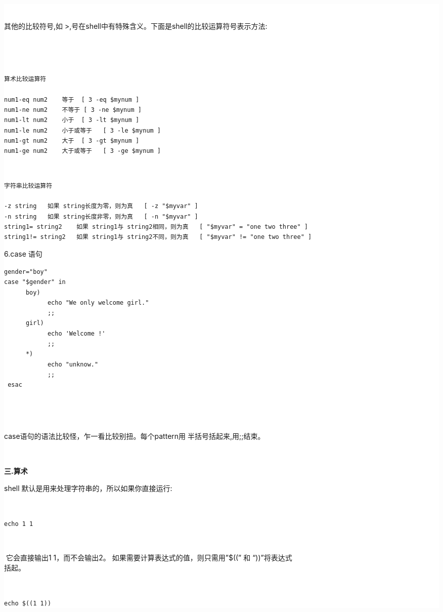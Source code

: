  

其他的比较符号,如 >,号在shell中有特殊含义。下面是shell的比较运算符号表示方法:

 

 

    算术比较运算符
    
    num1-eq num2 	等于	[ 3 -eq $mynum ]
    num1-ne num2 	不等于	[ 3 -ne $mynum ]
    num1-lt num2 	小于	[ 3 -lt $mynum ]
    num1-le num2 	小于或等于	[ 3 -le $mynum ]
    num1-gt num2 	大于	[ 3 -gt $mynum ]
    num1-ge num2 	大于或等于	[ 3 -ge $mynum ]

 

    字符串比较运算符
    
    -z string 	如果 string长度为零，则为真 	[ -z "$myvar" ]
    -n string 	如果 string长度非零，则为真 	[ -n "$myvar" ]
    string1= string2 	如果 string1与 string2相同，则为真 	[ "$myvar" = "one two three" ]
    string1!= string2 	如果 string1与 string2不同，则为真 	[ "$myvar" != "one two three" ]

6.case 语句

    gender="boy"
    case "$gender" in
          boy)
                echo "We only welcome girl."
                ;;
          girl)
                echo 'Welcome !'
                ;;
          *)
                echo "unknow."
                ;;
     esac  

 

 

case语句的语法比较怪，乍一看比较别扭。每个pattern用 半括号括起来,用;;结束。

 

**三.算术**

shell 默认是用来处理字符串的，所以如果你直接运行:

 

    echo 1 1

 

 它会直接输出1 1，而不会输出2。 如果需要计算表达式的值，则只需用”$((” 和 “))”将表达式  
括起。

 

    echo $((1 1))


 [1]: http://www.ibm.com/developerworks/cn/linux/shell/
 [2]: http://www.gnu.org/software/bash/manual/bash.html